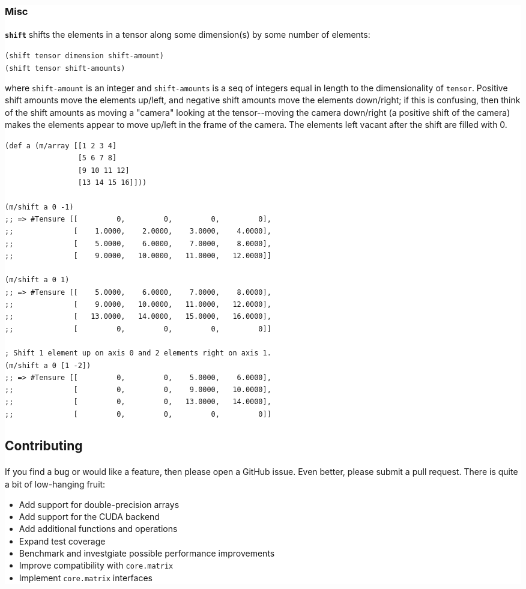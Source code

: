 
### Misc
**`shift`** shifts the elements in a tensor along some dimension(s) by some number of elements:

```
(shift tensor dimension shift-amount)
(shift tensor shift-amounts)
```

where `shift-amount` is an integer and `shift-amounts` is a seq of integers equal in length to the
dimensionality of `tensor`. Positive shift amounts move the elements up/left, and negative shift amounts move
the elements down/right; if this is confusing, then think of the shift amounts as moving a "camera" looking at the tensor--moving the camera down/right (a positive shift of the camera) makes the elements appear to move up/left in the frame of the camera. The elements left vacant after the shift are filled with 0.

```
(def a (m/array [[1 2 3 4]
                 [5 6 7 8]
                 [9 10 11 12]
                 [13 14 15 16]]))

(m/shift a 0 -1)
;; => #Tensure [[         0,         0,         0,         0],
;;              [    1.0000,    2.0000,    3.0000,    4.0000],
;;              [    5.0000,    6.0000,    7.0000,    8.0000],
;;              [    9.0000,   10.0000,   11.0000,   12.0000]]

(m/shift a 0 1)
;; => #Tensure [[    5.0000,    6.0000,    7.0000,    8.0000],
;;              [    9.0000,   10.0000,   11.0000,   12.0000],
;;              [   13.0000,   14.0000,   15.0000,   16.0000],
;;              [         0,         0,         0,         0]]

; Shift 1 element up on axis 0 and 2 elements right on axis 1.
(m/shift a 0 [1 -2])
;; => #Tensure [[         0,         0,    5.0000,    6.0000],
;;              [         0,         0,    9.0000,   10.0000],
;;              [         0,         0,   13.0000,   14.0000],
;;              [         0,         0,         0,         0]]
```

## Contributing

If you find a bug or would like a feature, then please open a GitHub issue. Even better, please submit a pull
request. There is quite a bit of low-hanging fruit:

- Add support for double-precision arrays
- Add support for the CUDA backend
- Add additional functions and operations
- Expand test coverage
- Benchmark and investgiate possible performance improvements
- Improve compatibility with `core.matrix`
- Implement `core.matrix` interfaces

